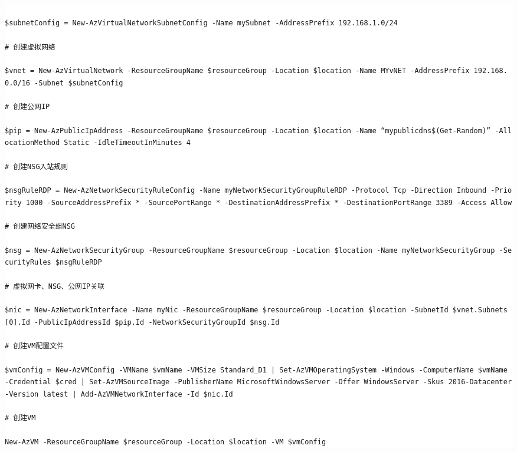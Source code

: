 ```

$subnetConfig = New-AzVirtualNetworkSubnetConfig -Name mySubnet -AddressPrefix 192.168.1.0/24

# 创建虚拟网络

$vnet = New-AzVirtualNetwork -ResourceGroupName $resourceGroup -Location $location -Name MYvNET -AddressPrefix 192.168.0.0/16 -Subnet $subnetConfig

# 创建公网IP

$pip = New-AzPublicIpAddress -ResourceGroupName $resourceGroup -Location $location -Name “mypublicdns$(Get-Random)” -AllocationMethod Static -IdleTimeoutInMinutes 4

# 创建NSG入站规则

$nsgRuleRDP = New-AzNetworkSecurityRuleConfig -Name myNetworkSecurityGroupRuleRDP -Protocol Tcp -Direction Inbound -Priority 1000 -SourceAddressPrefix * -SourcePortRange * -DestinationAddressPrefix * -DestinationPortRange 3389 -Access Allow

# 创建网络安全组NSG

$nsg = New-AzNetworkSecurityGroup -ResourceGroupName $resourceGroup -Location $location -Name myNetworkSecurityGroup -SecurityRules $nsgRuleRDP

# 虚拟网卡、NSG、公网IP关联

$nic = New-AzNetworkInterface -Name myNic -ResourceGroupName $resourceGroup -Location $location -SubnetId $vnet.Subnets[0].Id -PublicIpAddressId $pip.Id -NetworkSecurityGroupId $nsg.Id

# 创建VM配置文件

$vmConfig = New-AzVMConfig -VMName $vmName -VMSize Standard_D1 | Set-AzVMOperatingSystem -Windows -ComputerName $vmName -Credential $cred | Set-AzVMSourceImage -PublisherName MicrosoftWindowsServer -Offer WindowsServer -Skus 2016-Datacenter -Version latest | Add-AzVMNetworkInterface -Id $nic.Id

# 创建VM

New-AzVM -ResourceGroupName $resourceGroup -Location $location -VM $vmConfig
```


